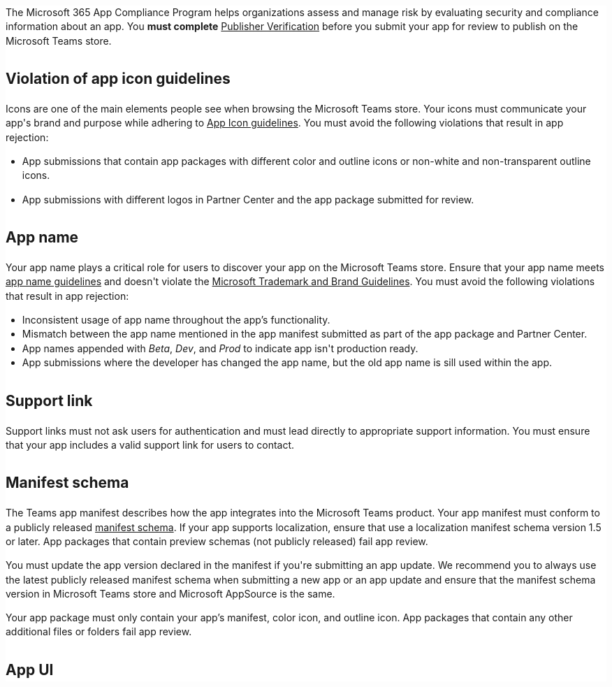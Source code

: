 The Microsoft 365 App Compliance Program helps organizations assess and manage risk by evaluating security and compliance information about an app. You **must complete** [Publisher Verification](/azure/active-directory/develop/mark-app-as-publisher-verified) before you submit your app for review to publish on the Microsoft Teams store.

## Violation of app icon guidelines

Icons are one of the main elements people see when browsing the Microsoft Teams store. Your icons must communicate your app's brand and purpose while adhering to [App Icon guidelines](../../build-and-test/apps-package.md#app-icons). You must avoid the following violations that result in app rejection:

* App submissions that contain app packages with different color and outline icons or non-white and non-transparent outline icons.

* App submissions with different logos in Partner Center and the app package submitted for review.

## App name

Your app name plays a critical role for users to discover your app on the Microsoft Teams store. Ensure that your app name meets [app name guidelines](prepare/teams-store-validation-guidelines.md#app-name) and doesn't violate the [Microsoft Trademark and Brand Guidelines](https://www.microsoft.com/en-us/legal/intellectualproperty/trademarks). You must avoid the following violations that result in app rejection:

* Inconsistent usage of app name throughout the app’s functionality.
* Mismatch between the app name mentioned in the app manifest submitted as part of the app package and Partner Center.
* App names appended with *Beta*, *Dev*, and *Prod* to indicate app isn't production ready.
* App submissions where the developer has changed the app name, but the old app name is sill used within the app.

## Support link

 Support links must not ask users for authentication and must lead directly to appropriate support information. You must ensure that your app includes a valid support link for users to contact.

## Manifest schema

The Teams app manifest describes how the app integrates into the Microsoft Teams product. Your app manifest must conform to a publicly released [manifest schema](../../../resources/schema/manifest-schema.md). If your app supports localization, ensure that use a localization manifest schema version 1.5 or later. App packages that contain preview schemas (not publicly released) fail app review.

You must update the app version declared in the manifest if you're submitting an app update. We recommend you to always use the latest publicly released manifest schema when submitting a new app or an app update and ensure that the manifest schema version in Microsoft Teams store and Microsoft AppSource is the same.

Your app package must only contain your app’s manifest, color icon, and outline icon. App packages that contain any other additional files or folders fail app review.

## App UI
